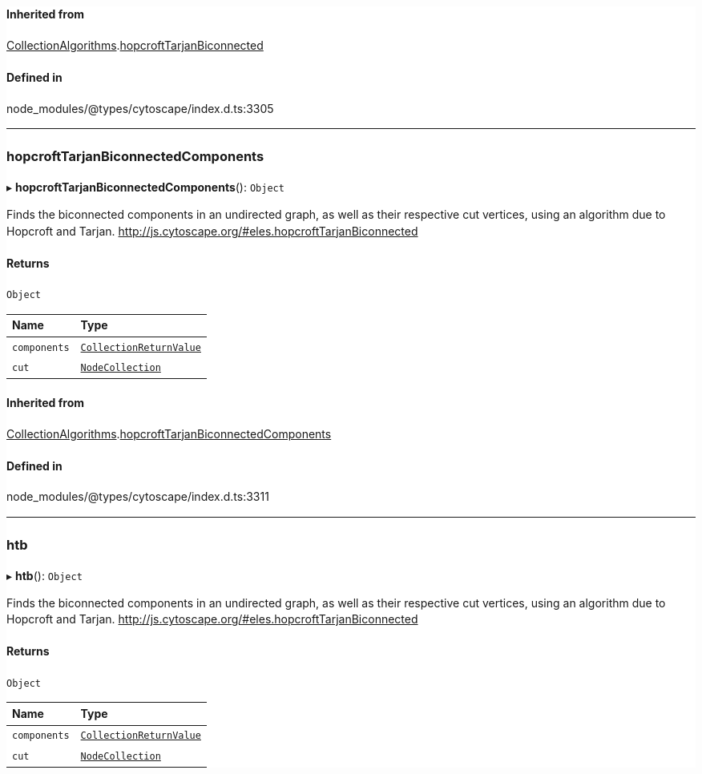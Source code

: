 #### Inherited from

[CollectionAlgorithms](components_ClusterNodeContainer._internal_.CollectionAlgorithms.md).[hopcroftTarjanBiconnected](components_ClusterNodeContainer._internal_.CollectionAlgorithms.md#hopcrofttarjanbiconnected)

#### Defined in

node_modules/@types/cytoscape/index.d.ts:3305

___

### hopcroftTarjanBiconnectedComponents

▸ **hopcroftTarjanBiconnectedComponents**(): `Object`

Finds the biconnected components in an undirected graph,
as well as their respective cut vertices, using an algorithm due to Hopcroft and Tarjan.
http://js.cytoscape.org/#eles.hopcroftTarjanBiconnected

#### Returns

`Object`

| Name | Type |
| :------ | :------ |
| `components` | [`CollectionReturnValue`](../modules/components_ClusterNodeContainer._internal_.md#collectionreturnvalue) |
| `cut` | [`NodeCollection`](components_ClusterNodeContainer._internal_.NodeCollection.md) |

#### Inherited from

[CollectionAlgorithms](components_ClusterNodeContainer._internal_.CollectionAlgorithms.md).[hopcroftTarjanBiconnectedComponents](components_ClusterNodeContainer._internal_.CollectionAlgorithms.md#hopcrofttarjanbiconnectedcomponents)

#### Defined in

node_modules/@types/cytoscape/index.d.ts:3311

___

### htb

▸ **htb**(): `Object`

Finds the biconnected components in an undirected graph,
as well as their respective cut vertices, using an algorithm due to Hopcroft and Tarjan.
http://js.cytoscape.org/#eles.hopcroftTarjanBiconnected

#### Returns

`Object`

| Name | Type |
| :------ | :------ |
| `components` | [`CollectionReturnValue`](../modules/components_ClusterNodeContainer._internal_.md#collectionreturnvalue) |
| `cut` | [`NodeCollection`](components_ClusterNodeContainer._internal_.NodeCollection.md) |
